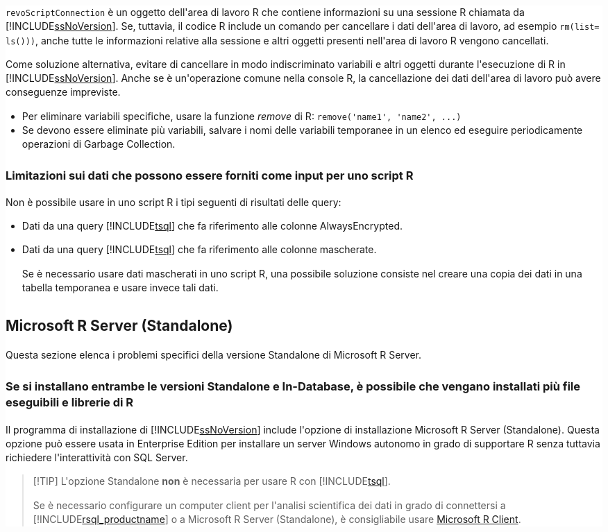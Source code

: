 `revoScriptConnection` è un oggetto dell'area di lavoro R che contiene informazioni su una sessione R chiamata da [!INCLUDE[ssNoVersion](../../includes/ssnoversion-md.md)]. Se, tuttavia, il codice R include un comando per cancellare i dati dell'area di lavoro, ad esempio `rm(list=ls()))`, anche tutte le informazioni relative alla sessione e altri oggetti presenti nell'area di lavoro R vengono cancellati.

Come soluzione alternativa, evitare di cancellare in modo indiscriminato variabili e altri oggetti durante l'esecuzione di R in [!INCLUDE[ssNoVersion](../../includes/ssnoversion-md.md)]. Anche se è un'operazione comune nella console R, la cancellazione dei dati dell'area di lavoro può avere conseguenze impreviste. 

+ Per eliminare variabili specifiche, usare la funzione *remove* di R: `remove('name1', 'name2', ...)` 
+ Se devono essere eliminate più variabili, salvare i nomi delle variabili temporanee in un elenco ed eseguire periodicamente operazioni di Garbage Collection. 
   
### <a name="restrictions-on-data-that-can-be-provided-as-input-to-an-r-script"></a>Limitazioni sui dati che possono essere forniti come input per uno script R  
 Non è possibile usare in uno script R i tipi seguenti di risultati delle query:  
  
-   Dati da una query [!INCLUDE[tsql](../../includes/tsql-md.md)] che fa riferimento alle colonne AlwaysEncrypted.  
  
-   Dati da una query [!INCLUDE[tsql](../../includes/tsql-md.md)] che fa riferimento alle colonne mascherate.  
  
     Se è necessario usare dati mascherati in uno script R, una possibile soluzione consiste nel creare una copia dei dati in una tabella temporanea e usare invece tali dati.  
   
  
## <a name="microsoft-r-server-standalone"></a>Microsoft R Server (Standalone)  
 Questa sezione elenca i problemi specifici della versione Standalone di Microsoft R Server. 
  
### <a name="multiple-r-libraries-and-executables-are-installed-if-you-install-both-standalone-and-in-database"></a>Se si installano entrambe le versioni Standalone e In-Database, è possibile che vengano installati più file eseguibili e librerie di R  
 Il programma di installazione di [!INCLUDE[ssNoVersion](../../includes/ssnoversion-md.md)] include l'opzione di installazione Microsoft R Server (Standalone). Questa opzione può essere usata in Enterprise Edition per installare un server Windows autonomo in grado di supportare R senza tuttavia richiedere l'interattività con SQL Server.    

> [!TIP] L'opzione Standalone **non** è necessaria per usare R con [!INCLUDE[tsql](../../includes/tsql-md.md)].
> 
> Se è necessario configurare un computer client per l'analisi scientifica dei dati in grado di connettersi a [!INCLUDE[rsql_productname](../../includes/rsql-productname-md.md)] o a Microsoft R Server (Standalone), è consigliabile usare [Microsoft R Client](http://go.microsoft.com/fwlink/?LinkId=799768).  
